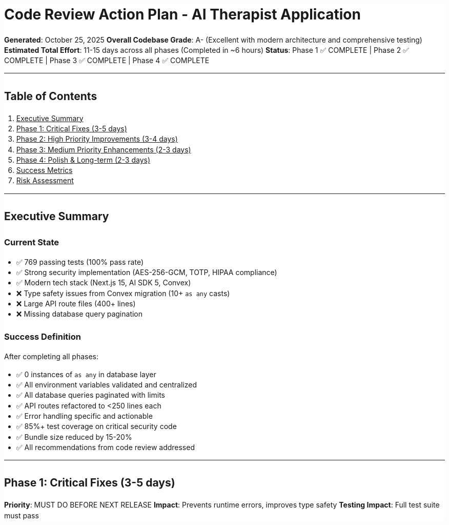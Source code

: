 # Code Review Action Plan - AI Therapist Application

**Generated**: October 25, 2025
**Overall Codebase Grade**: A- (Excellent with modern architecture and comprehensive testing)
**Estimated Total Effort**: 11-15 days across all phases (Completed in ~6 hours)
**Status**: Phase 1 ✅ COMPLETE | Phase 2 ✅ COMPLETE | Phase 3 ✅ COMPLETE | Phase 4 ✅ COMPLETE

---

## Table of Contents
1. [Executive Summary](#executive-summary)
2. [Phase 1: Critical Fixes (3-5 days)](#phase-1-critical-fixes)
3. [Phase 2: High Priority Improvements (3-4 days)](#phase-2-high-priority-improvements)
4. [Phase 3: Medium Priority Enhancements (2-3 days)](#phase-3-medium-priority-enhancements)
5. [Phase 4: Polish & Long-term (2-3 days)](#phase-4-polish--long-term)
6. [Success Metrics](#success-metrics)
7. [Risk Assessment](#risk-assessment)

---

## Executive Summary

### Current State
- ✅ 769 passing tests (100% pass rate)
- ✅ Strong security implementation (AES-256-GCM, TOTP, HIPAA compliance)
- ✅ Modern tech stack (Next.js 15, AI SDK 5, Convex)
- ❌ Type safety issues from Convex migration (10+ `as any` casts)
- ❌ Large API route files (400+ lines)
- ❌ Missing database query pagination

### Success Definition
After completing all phases:
- ✅ 0 instances of `as any` in database layer
- ✅ All environment variables validated and centralized
- ✅ All database queries paginated with limits
- ✅ API routes refactored to <250 lines each
- ✅ Error handling specific and actionable
- ✅ 85%+ test coverage on critical security code
- ✅ Bundle size reduced by 15-20%
- ✅ All recommendations from code review addressed

---

## Phase 1: Critical Fixes (3-5 days)

**Priority**: MUST DO BEFORE NEXT RELEASE
**Impact**: Prevents runtime errors, improves type safety
**Testing Impact**: Full test suite must pass
